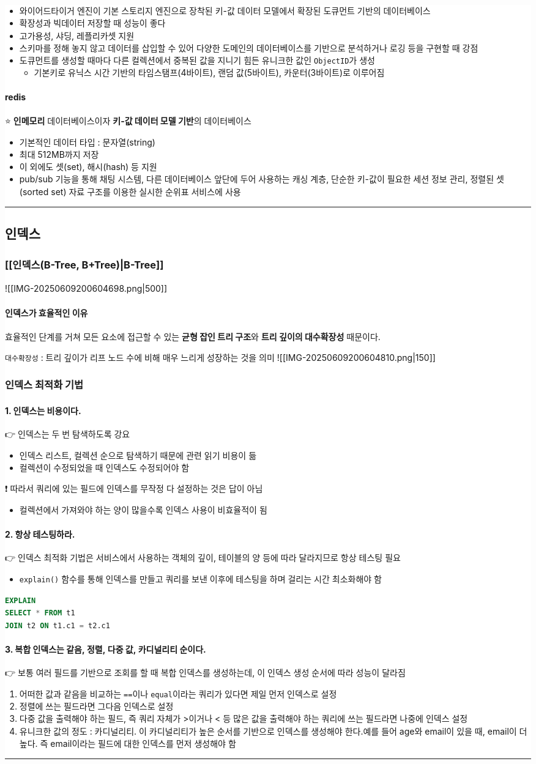 - 와이어드타이거 엔진이 기본 스토리지 엔진으로 장착된 키-값 데이터 모델에서 확장된 도큐먼트 기반의 데이터베이스
- 확장성과 빅데이터 저장할 때 성능이 좋다
- 고가용성, 샤딩, 레플리카셋 지원
- 스키마를 정해 놓지 않고 데이터를 삽입할 수 있어 다양한 도메인의 데이터베이스를 기반으로 분석하거나 로깅 등을 구현할 때 강점
- 도큐먼트를 생성할 때마다 다른 컬렉션에서 중복된 값을 지니기 힘든 유니크한 값인 `ObjectID`가 생성
    - 기본키로 유닉스 시간 기반의 타임스탬프(4바이트), 랜덤 값(5바이트), 카운터(3바이트)로 이루어짐

#### redis
⭐️ **인메모리** 데이터베이스이자 **키-값 데이터 모델 기반**의 데이터베이스

- 기본적인 데이터 타입 : 문자열(string)
- 최대 512MB까지 저장
- 이 외에도 셋(set), 해시(hash) 등 지원
- pub/sub 기능을 통해 채팅 시스템, 다른 데이터베이스 앞단에 두어 사용하는 캐싱 계층, 단순한 키-값이 필요한 세션 정보 관리, 정렬된 셋(sorted set) 자료 구조를 이용한 실시한 순위표 서비스에 사용

---
## 인덱스
### [[인덱스(B-Tree, B+Tree)|B-Tree]]
![[IMG-20250609200604698.png|500]]
#### 인덱스가 효율적인 이유
효율적인 단계를 거쳐 모든 요소에 접근할 수 있는 **균형 잡인 트리 구조**와 **트리 깊이의 대수확장성** 때문이다.

`대수확장성` : 트리 깊이가 리프 노드 수에 비해 매우 느리게 성장하는 것을 의미
![[IMG-20250609200604810.png|150]]


### 인덱스 최적화 기법
#### 1. 인덱스는 **비용**이다.
👉 인덱스는 두 번 탐색하도록 강요
- 인덱스 리스트, 컬렉션 순으로 탐색하기 때문에 관련 읽기 비용이 듦
- 컬렉션이 수정되었을 때 인덱스도 수정되어야 함

❗️ 따라서 쿼리에 있는 필드에 인덱스를 무작정 다 설정하는 것은 답이 아님
- 컬렉션에서 가져와야 하는 양이 많을수록 인덱스 사용이 비효율적이 됨

#### 2. 항상 **테스팅**하라.
👉 인덱스 최적화 기법은 서비스에서 사용하는 객체의 깊이, 테이블의 양 등에 따라 달라지므로 항상 테스팅 필요

- `explain()` 함수를 통해 인덱스를 만들고 쿼리를 보낸 이후에 테스팅을 하며 걸리는 시간 최소화해야 함

```sql
EXPLAIN
SELECT * FROM t1
JOIN t2 ON t1.c1 = t2.c1
```

#### 3. 복합 인덱스는 **같음**, **정렬**, **다중 값**, **카디널리티** 순이다.
👉 보통 여러 필드를 기반으로 조회를 할 때 복합 인덱스를 생성하는데, 이 인덱스 생성 순서에 따라 성능이 달라짐

1. 어떠한 값과 같음을 비교하는 `==`이나 `equal`이라는 쿼리가 있다면 제일 먼저 인덱스로 설정
2. 정렬에 쓰는 필드라면 그다음 인덱스로 설정
3. 다중 값을 출력해야 하는 필드, 즉 쿼리 자체가 >이거나 < 등 많은 값을 출력해야 하는 쿼리에 쓰는 필드라면 나중에 인덱스 설정
4. 유니크한 값의 정도 : 카디널리티. 이 카디널리티가 높은 순서를 기반으로 인덱스를 생성해야 한다.예를 들어 age와 email이 있을 때, email이 더 높다. 즉 email이라는 필드에 대한 인덱스를 먼저 생성해야 함

---